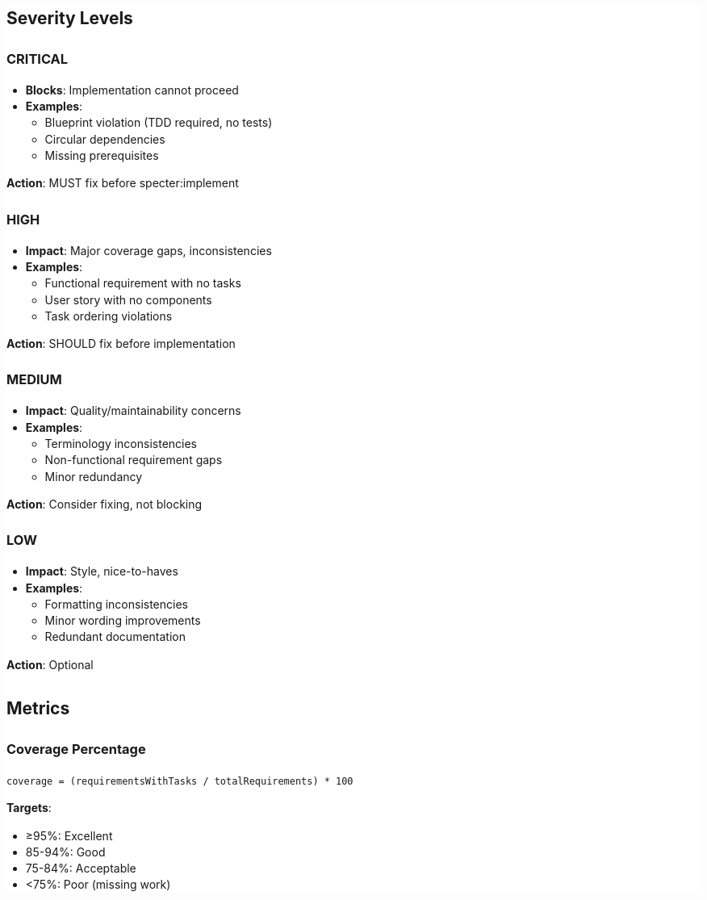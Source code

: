 ## Severity Levels

### CRITICAL
- **Blocks**: Implementation cannot proceed
- **Examples**:
  - Blueprint violation (TDD required, no tests)
  - Circular dependencies
  - Missing prerequisites

**Action**: MUST fix before specter:implement

### HIGH
- **Impact**: Major coverage gaps, inconsistencies
- **Examples**:
  - Functional requirement with no tasks
  - User story with no components
  - Task ordering violations

**Action**: SHOULD fix before implementation

### MEDIUM
- **Impact**: Quality/maintainability concerns
- **Examples**:
  - Terminology inconsistencies
  - Non-functional requirement gaps
  - Minor redundancy

**Action**: Consider fixing, not blocking

### LOW
- **Impact**: Style, nice-to-haves
- **Examples**:
  - Formatting inconsistencies
  - Minor wording improvements
  - Redundant documentation

**Action**: Optional

## Metrics

### Coverage Percentage

```
coverage = (requirementsWithTasks / totalRequirements) * 100
```

**Targets**:
- ≥95%: Excellent
- 85-94%: Good
- 75-84%: Acceptable
- <75%: Poor (missing work)
